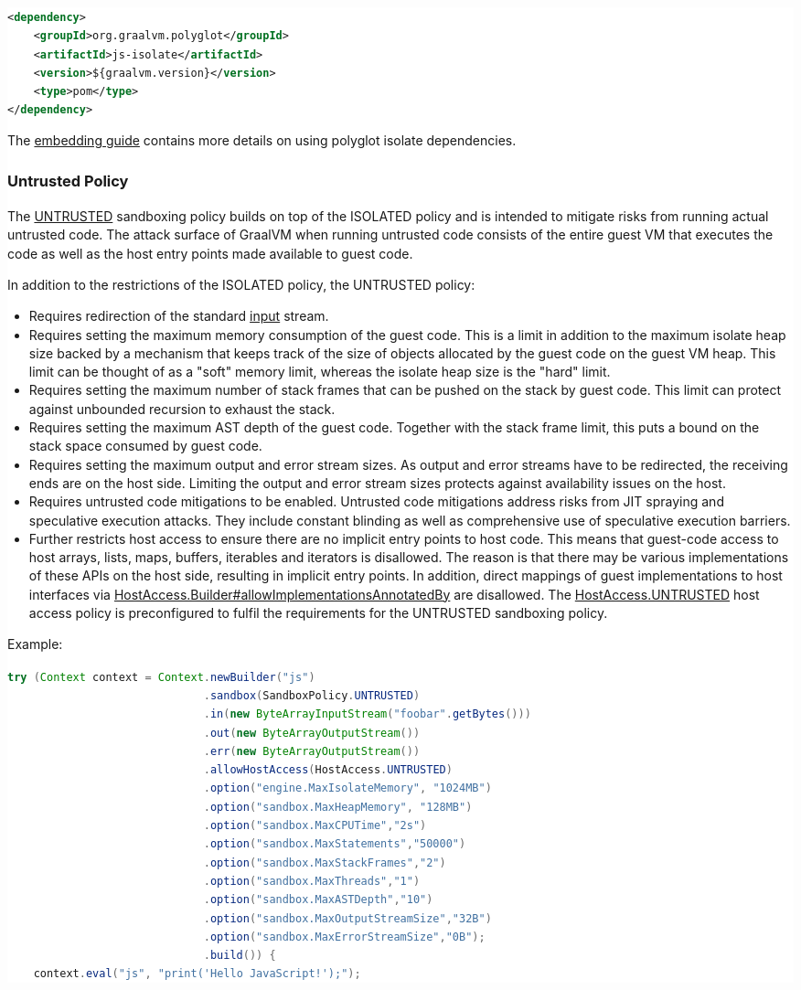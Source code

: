 ```xml
<dependency>
    <groupId>org.graalvm.polyglot</groupId>
    <artifactId>js-isolate</artifactId>
    <version>${graalvm.version}</version>
    <type>pom</type>
</dependency>
```

The [embedding guide](../reference-manual/embed-languages/#polyglot-isolates) contains more details on using polyglot isolate dependencies.


### Untrusted Policy

The [UNTRUSTED](https://www.graalvm.org/sdk/javadoc/org/graalvm/polyglot/SandboxPolicy.html#UNTRUSTED) sandboxing policy builds on top of the ISOLATED policy and is intended to mitigate risks from running actual untrusted code.
The attack surface of GraalVM when running untrusted code consists of the entire guest VM that executes the code as well as the host entry points made available to guest code.

In addition to the restrictions of the ISOLATED policy, the UNTRUSTED policy:
* Requires redirection of the standard [input](https://www.graalvm.org/sdk/javadoc/org/graalvm/polyglot/Context.Builder.html#in-java.io.InputStream-) stream.
* Requires setting the maximum memory consumption of the guest code. This is a limit in addition to the maximum isolate heap size backed by a mechanism that keeps track of the size of objects allocated by the guest code on the guest VM heap. This limit can be thought of as a "soft" memory limit, whereas the isolate heap size is the "hard" limit.
* Requires setting the maximum number of stack frames that can be pushed on the stack by guest code. This limit can protect against unbounded recursion to exhaust the stack.
* Requires setting the maximum AST depth of the guest code. Together with the stack frame limit, this puts a bound on the stack space consumed by guest code.
* Requires setting the maximum output and error stream sizes. As output and error streams have to be redirected, the receiving ends are on the host side. Limiting the output and error stream sizes protects against availability issues on the host.
* Requires untrusted code mitigations to be enabled. Untrusted code mitigations address risks from JIT spraying and speculative execution attacks. They include constant blinding as well as comprehensive use of speculative execution barriers.
* Further restricts host access to ensure there are no implicit entry points to host code. This means that guest-code access to host arrays, lists, maps, buffers, iterables and iterators is disallowed. The reason is that there may be various implementations of these APIs on the host side, resulting in implicit entry points. In addition, direct mappings of guest implementations to host interfaces via [HostAccess.Builder#allowImplementationsAnnotatedBy](https://www.graalvm.org/sdk/javadoc/org/graalvm/polyglot/HostAccess.Builder.html) are disallowed. The [HostAccess.UNTRUSTED](https://www.graalvm.org/sdk/javadoc/org/graalvm/polyglot/HostAccess.html#UNTRUSTED) host access policy is preconfigured to fulfil the requirements for the UNTRUSTED sandboxing policy.

Example:
```java
try (Context context = Context.newBuilder("js")
                              .sandbox(SandboxPolicy.UNTRUSTED)
                              .in(new ByteArrayInputStream("foobar".getBytes()))
                              .out(new ByteArrayOutputStream())
                              .err(new ByteArrayOutputStream())
                              .allowHostAccess(HostAccess.UNTRUSTED)
                              .option("engine.MaxIsolateMemory", "1024MB")
                              .option("sandbox.MaxHeapMemory", "128MB")
                              .option("sandbox.MaxCPUTime","2s")
                              .option("sandbox.MaxStatements","50000")
                              .option("sandbox.MaxStackFrames","2")
                              .option("sandbox.MaxThreads","1")
                              .option("sandbox.MaxASTDepth","10")
                              .option("sandbox.MaxOutputStreamSize","32B")
                              .option("sandbox.MaxErrorStreamSize","0B");
                              .build()) {
    context.eval("js", "print('Hello JavaScript!');");
```